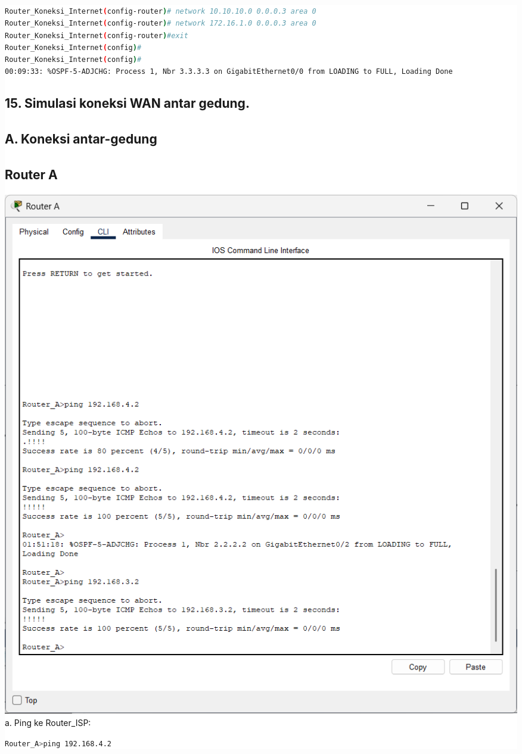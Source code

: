 ```bash
Router_Koneksi_Internet(config-router)# network 10.10.10.0 0.0.0.3 area 0
Router_Koneksi_Internet(config-router)# network 172.16.1.0 0.0.0.3 area 0
Router_Koneksi_Internet(config-router)#exit
Router_Koneksi_Internet(config)#
Router_Koneksi_Internet(config)#
00:09:33: %OSPF-5-ADJCHG: Process 1, Nbr 3.3.3.3 on GigabitEthernet0/0 from LOADING to FULL, Loading Done

```

## 15. Simulasi koneksi WAN antar gedung.
## A. Koneksi antar-gedung
## Router A
![alt text](<image/Koneksi Router A.png>)
a. Ping ke Router_ISP:
```bash
Router_A>ping 192.168.4.2
```